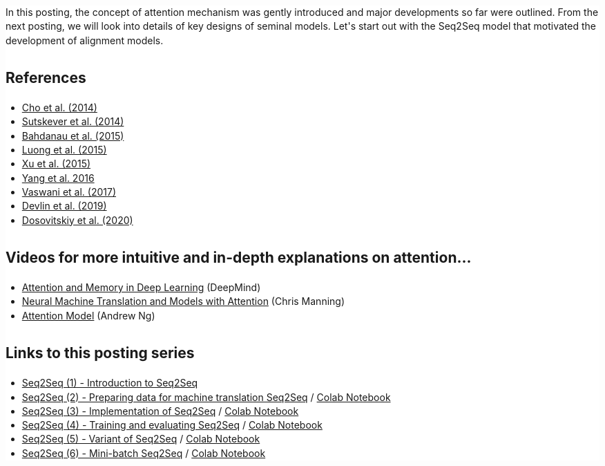 In this posting, the concept of attention mechanism was gently introduced and major developments so far were outlined. From the next posting, we will look into details of key designs of seminal models. Let's start out with the Seq2Seq model that motivated the development of alignment models.


## References

- [Cho et al. (2014)](http://emnlp2014.org/papers/pdf/EMNLP2014179.pdf)
- [Sutskever et al. (2014)](https://papers.nips.cc/paper/5346-sequence-to-sequence-learning-with-neural-networks.pdf) 
- [Bahdanau et al. (2015)](https://arxiv.org/pdf/1409.0473.pdf)
- [Luong et al. (2015)](https://arxiv.org/pdf/1508.04025.pdf)
- [Xu et al. (2015)](http://proceedings.mlr.press/v37/xuc15.pdf)
- [Yang et al. 2016](https://www.aclweb.org/anthology/N16-1174.pdf)
- [Vaswani et al. (2017)](https://papers.nips.cc/paper/7181-attention-is-all-you-need.pdf)
- [Devlin et al. (2019)](https://arxiv.org/pdf/1810.04805.pdf?source=post_elevate_sequence_page---------------------------)
- [Dosovitskiy et al. (2020)](https://arxiv.org/pdf/2010.11929.pdf)

## Videos for more intuitive and in-depth explanations on attention...

- [Attention and Memory in Deep Learning](https://www.youtube.com/watch?v=Q57rzaHHO0k) (DeepMind)
- [Neural Machine Translation and Models with Attention](https://www.youtube.com/watch?v=IxQtK2SjWWM)
 (Chris Manning)
- [Attention Model](https://www.youtube.com/watch?v=quoGRI-1l0A&t=130s) (Andrew Ng)


## Links to this posting series 

- [Seq2Seq (1) - Introduction to Seq2Seq](https://buomsoo-kim.github.io/attention/2020/01/09/Attention-mechanism-2.md/)
- [Seq2Seq (2) - Preparing data for machine translation Seq2Seq](https://buomsoo-kim.github.io/attention/2020/01/12/Attention-mechanism-3.md/) / [Colab Notebook](https://colab.research.google.com/drive/1n_h0yl6WidPFHvaQtu_tXq0BvuUtQKvt?usp=sharing)
- [Seq2Seq (3) - Implementation of Seq2Seq](https://buomsoo-kim.github.io/attention/2020/01/25/Attention-mechanism-4.md/) / [Colab Notebook](https://colab.research.google.com/drive/1n_h0yl6WidPFHvaQtu_tXq0BvuUtQKvt?usp=sharing)
- [Seq2Seq (4) - Training and evaluating Seq2Seq](https://buomsoo-kim.github.io/attention/2020/01/26/Attention-mechanism-5.md/) / [Colab Notebook](https://colab.research.google.com/drive/1n_h0yl6WidPFHvaQtu_tXq0BvuUtQKvt?usp=sharing)
- [Seq2Seq (5) - Variant of Seq2Seq](https://buomsoo-kim.github.io/attention/2020/02/07/Attention-mechanism-6.md/) / [Colab Notebook](https://colab.research.google.com/drive/13r258kYenOkZS-YNCMAVhAKnqmAELhGw?usp=sharing)
- [Seq2Seq (6) - Mini-batch Seq2Seq](https://buomsoo-kim.github.io/attention/2020/02/09/Attention-mechanism-7.md/) / [Colab Notebook](https://colab.research.google.com/drive/1luqL2GJMmPGXQ0T9_7A6YnndvWbgEnxO?usp=sharing)